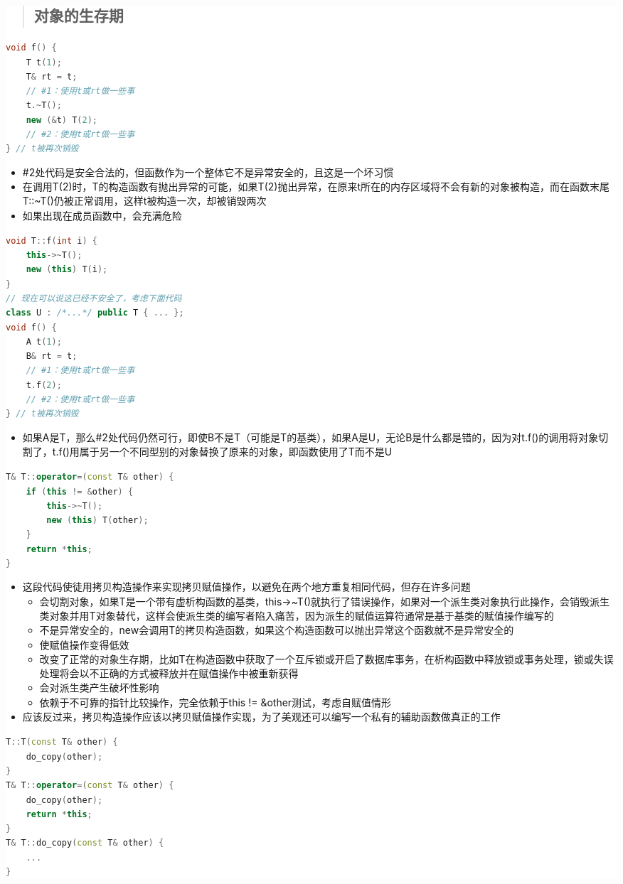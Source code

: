 > ## 对象的生存期
```cpp
void f() {
    T t(1);
    T& rt = t;
    // #1：使用t或rt做一些事
    t.~T();
    new (&t) T(2);
    // #2：使用t或rt做一些事
} // t被再次销毁
```
* \#2处代码是安全合法的，但函数作为一个整体它不是异常安全的，且这是一个坏习惯
* 在调用T(2)时，T的构造函数有抛出异常的可能，如果T(2)抛出异常，在原来t所在的内存区域将不会有新的对象被构造，而在函数末尾T::~T()仍被正常调用，这样t被构造一次，却被销毁两次
* 如果出现在成员函数中，会充满危险
```cpp
void T::f(int i) {
    this->~T();
    new (this) T(i);
}
// 现在可以说这已经不安全了，考虑下面代码
class U : /*...*/ public T { ... };
void f() {
    A t(1);
    B& rt = t;
    // #1：使用t或rt做一些事
    t.f(2);
    // #2：使用t或rt做一些事
} // t被再次销毁
```
* 如果A是T，那么#2处代码仍然可行，即使B不是T（可能是T的基类），如果A是U，无论B是什么都是错的，因为对t.f()的调用将对象切割了，t.f()用属于另一个不同型别的对象替换了原来的对象，即函数使用了T而不是U
```cpp
T& T::operator=(const T& other) {
    if (this != &other) {
        this->~T();
        new (this) T(other);
    }
    return *this;
}
```
* 这段代码使徒用拷贝构造操作来实现拷贝赋值操作，以避免在两个地方重复相同代码，但存在许多问题
  * 会切割对象，如果T是一个带有虚析构函数的基类，this->~T()就执行了错误操作，如果对一个派生类对象执行此操作，会销毁派生类对象并用T对象替代，这样会使派生类的编写者陷入痛苦，因为派生的赋值运算符通常是基于基类的赋值操作编写的
  * 不是异常安全的，new会调用T的拷贝构造函数，如果这个构造函数可以抛出异常这个函数就不是异常安全的
  * 使赋值操作变得低效
  * 改变了正常的对象生存期，比如T在构造函数中获取了一个互斥锁或开启了数据库事务，在析构函数中释放锁或事务处理，锁或失误处理将会以不正确的方式被释放并在赋值操作中被重新获得
  * 会对派生类产生破坏性影响
  * 依赖于不可靠的指针比较操作，完全依赖于this != &other测试，考虑自赋值情形
* 应该反过来，拷贝构造操作应该以拷贝赋值操作实现，为了美观还可以编写一个私有的辅助函数做真正的工作
```cpp
T::T(const T& other) {
    do_copy(other);
}
T& T::operator=(const T& other) {
    do_copy(other);
    return *this;
}
T& T::do_copy(const T& other) {
    ...
}
```
